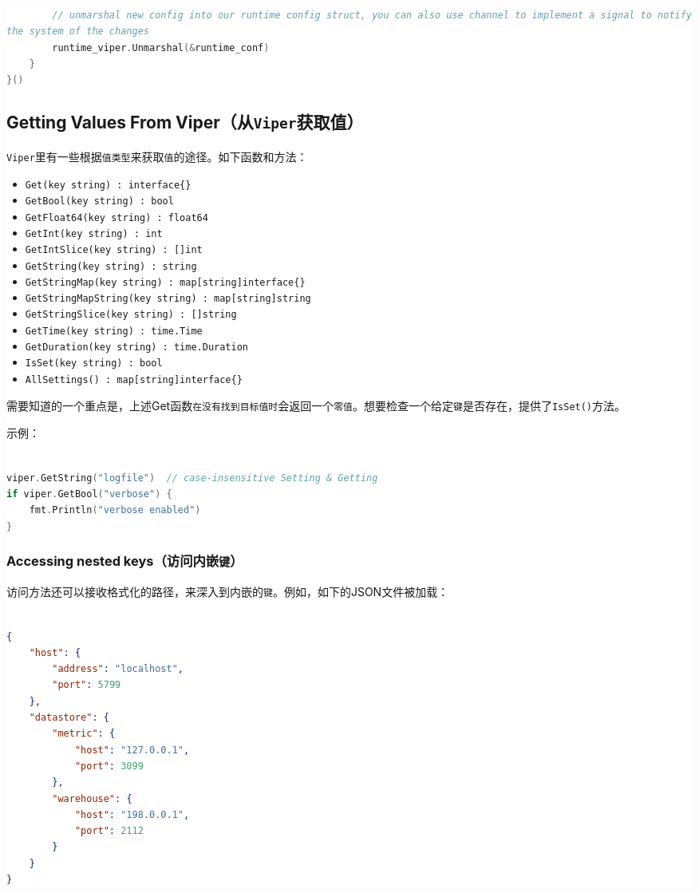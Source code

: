 ```go
        // unmarshal new config into our runtime config struct, you can also use channel to implement a signal to notify the system of the changes
        runtime_viper.Unmarshal(&runtime_conf)
    }
}()

```


## Getting Values From Viper（从`Viper`获取值）

`Viper`里有一些根据`值类型`来获取`值`的途径。如下函数和方法：

- `Get(key string) : interface{}`
- `GetBool(key string) : bool`
- `GetFloat64(key string) : float64`
- `GetInt(key string) : int`
- `GetIntSlice(key string) : []int`
- `GetString(key string) : string`
- `GetStringMap(key string) : map[string]interface{}`
- `GetStringMapString(key string) : map[string]string`
- `GetStringSlice(key string) : []string`
- `GetTime(key string) : time.Time`
- `GetDuration(key string) : time.Duration`
- `IsSet(key string) : bool`
- `AllSettings() : map[string]interface{}`

需要知道的一个重点是，上述Get函数`在没有找到目标值时`会返回一个`零值`。想要检查一个给定`键`是否存在，提供了`IsSet()`方法。

示例：

```go

viper.GetString("logfile")  // case-insensitive Setting & Getting
if viper.GetBool("verbose") {
    fmt.Println("verbose enabled")
}

```


### Accessing nested keys（访问内嵌`键`）

访问方法还可以接收格式化的路径，来深入到内嵌的`键`。例如，如下的JSON文件被加载：

```json

{
    "host": {
        "address": "localhost",
        "port": 5799
    },
    "datastore": {
        "metric": {
            "host": "127.0.0.1",
            "port": 3099
        },
        "warehouse": {
            "host": "198.0.0.1",
            "port": 2112
        }
    }
}

```
